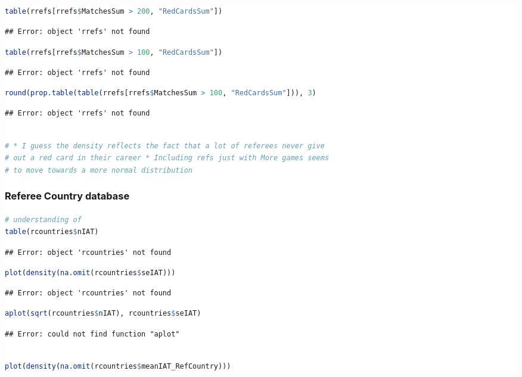 ```r
table(rrefs[rrefs$MatchesSum > 200, "RedCardsSum"])
```

```
## Error: object 'rrefs' not found
```

```r
table(rrefs[rrefs$MatchesSum > 100, "RedCardsSum"])
```

```
## Error: object 'rrefs' not found
```

```r
round(prop.table(table(rrefs[rrefs$MatchesSum > 100, "RedCardsSum"])), 3)
```

```
## Error: object 'rrefs' not found
```

```r

# * I guess the density reflects the fact that a lot of referees never give
# out a red card in their career * Including refs just with More games seems
# to move towards a more normal distribution

```


### Referee Country database

```r
# understanding of
table(rcountries$nIAT)
```

```
## Error: object 'rcountries' not found
```

```r
plot(density(na.omit(rcountries$seIAT)))
```

```
## Error: object 'rcountries' not found
```

```r
aplot(sqrt(rcountries$nIAT), rcountries$seIAT)
```

```
## Error: could not find function "aplot"
```

```r

plot(density(na.omit(rcountries$meanIAT_RefCountry)))
```

